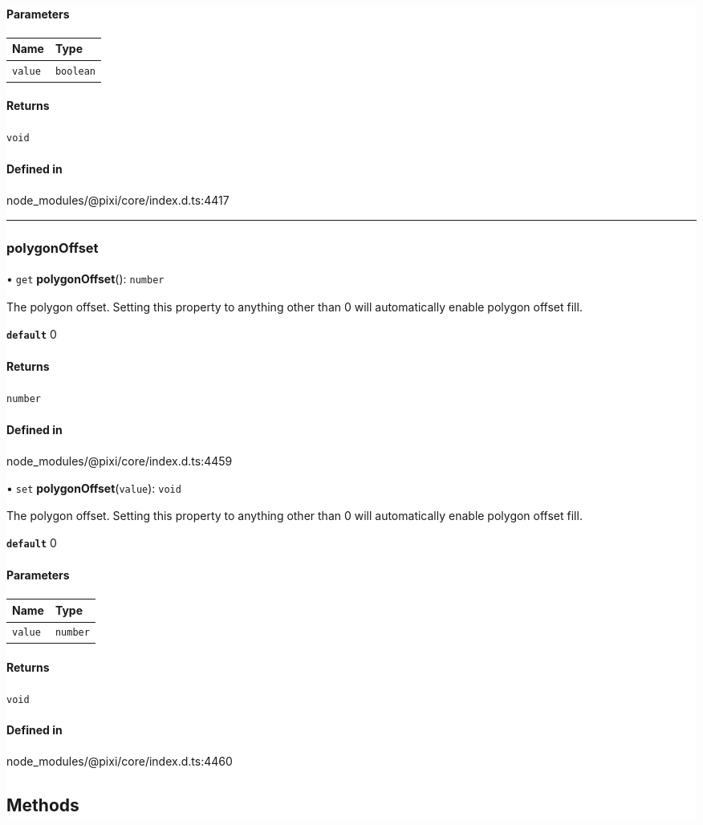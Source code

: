 #### Parameters

| Name | Type |
| :------ | :------ |
| `value` | `boolean` |

#### Returns

`void`

#### Defined in

node_modules/@pixi/core/index.d.ts:4417

___

### polygonOffset

• `get` **polygonOffset**(): `number`

The polygon offset. Setting this property to anything other than 0 will automatically enable polygon offset fill.

**`default`** 0

#### Returns

`number`

#### Defined in

node_modules/@pixi/core/index.d.ts:4459

• `set` **polygonOffset**(`value`): `void`

The polygon offset. Setting this property to anything other than 0 will automatically enable polygon offset fill.

**`default`** 0

#### Parameters

| Name | Type |
| :------ | :------ |
| `value` | `number` |

#### Returns

`void`

#### Defined in

node_modules/@pixi/core/index.d.ts:4460

## Methods
